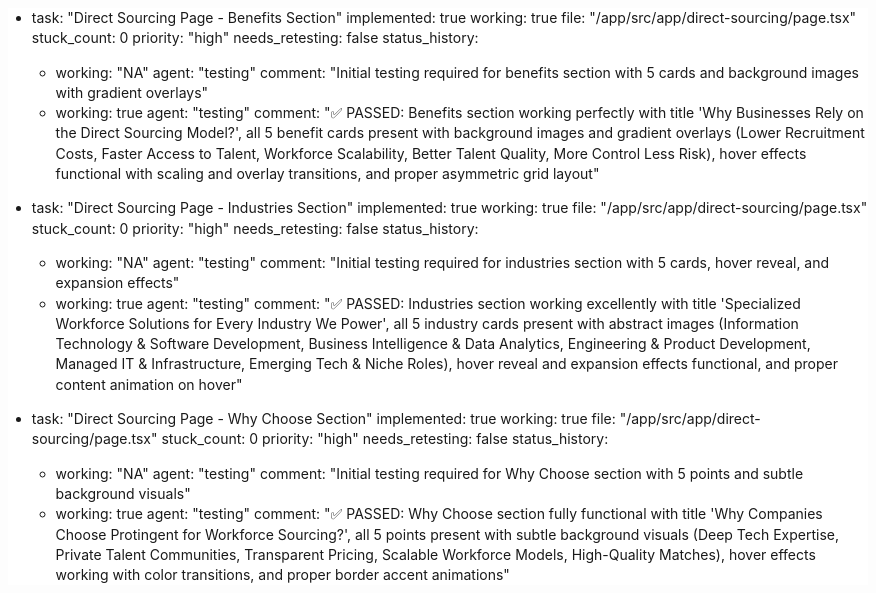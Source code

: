   - task: "Direct Sourcing Page - Benefits Section"
    implemented: true
    working: true
    file: "/app/src/app/direct-sourcing/page.tsx"
    stuck_count: 0
    priority: "high"
    needs_retesting: false
    status_history:
      - working: "NA"
        agent: "testing"
        comment: "Initial testing required for benefits section with 5 cards and background images with gradient overlays"
      - working: true
        agent: "testing"
        comment: "✅ PASSED: Benefits section working perfectly with title 'Why Businesses Rely on the Direct Sourcing Model?', all 5 benefit cards present with background images and gradient overlays (Lower Recruitment Costs, Faster Access to Talent, Workforce Scalability, Better Talent Quality, More Control Less Risk), hover effects functional with scaling and overlay transitions, and proper asymmetric grid layout"

  - task: "Direct Sourcing Page - Industries Section"
    implemented: true
    working: true
    file: "/app/src/app/direct-sourcing/page.tsx"
    stuck_count: 0
    priority: "high"
    needs_retesting: false
    status_history:
      - working: "NA"
        agent: "testing"
        comment: "Initial testing required for industries section with 5 cards, hover reveal, and expansion effects"
      - working: true
        agent: "testing"
        comment: "✅ PASSED: Industries section working excellently with title 'Specialized Workforce Solutions for Every Industry We Power', all 5 industry cards present with abstract images (Information Technology & Software Development, Business Intelligence & Data Analytics, Engineering & Product Development, Managed IT & Infrastructure, Emerging Tech & Niche Roles), hover reveal and expansion effects functional, and proper content animation on hover"

  - task: "Direct Sourcing Page - Why Choose Section"
    implemented: true
    working: true
    file: "/app/src/app/direct-sourcing/page.tsx"
    stuck_count: 0
    priority: "high"
    needs_retesting: false
    status_history:
      - working: "NA"
        agent: "testing"
        comment: "Initial testing required for Why Choose section with 5 points and subtle background visuals"
      - working: true
        agent: "testing"
        comment: "✅ PASSED: Why Choose section fully functional with title 'Why Companies Choose Protingent for Workforce Sourcing?', all 5 points present with subtle background visuals (Deep Tech Expertise, Private Talent Communities, Transparent Pricing, Scalable Workforce Models, High-Quality Matches), hover effects working with color transitions, and proper border accent animations"
